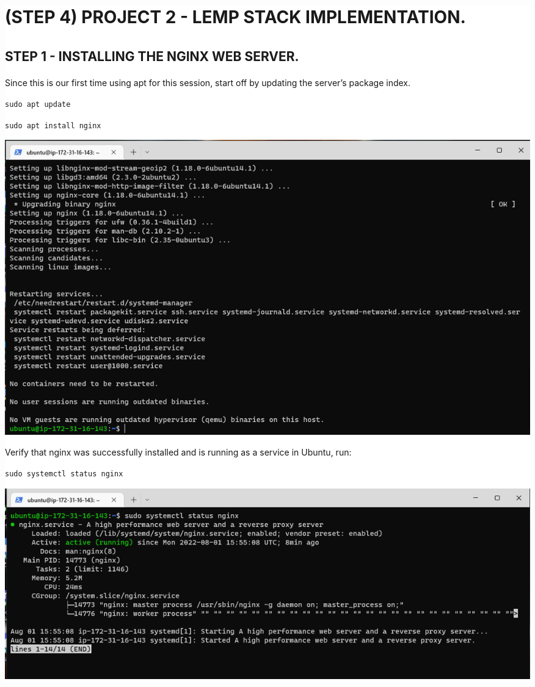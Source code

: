 # (STEP 4) PROJECT 2 - LEMP STACK IMPLEMENTATION.


## STEP 1 - INSTALLING THE NGINX WEB SERVER.

Since this is our first time using apt for this session, start off by updating the server’s package index. 


`sudo apt update`

`sudo apt install nginx`


![Server Package Index Update](./Images/Server%20Package%20Index%20Update.PNG)


 Verify that nginx was successfully installed and is running as a service in Ubuntu, run:


`sudo systemctl status nginx`


![Nginx Successfully Installed](./Images/Nginx%20Successfully%20Installed.PNG)
